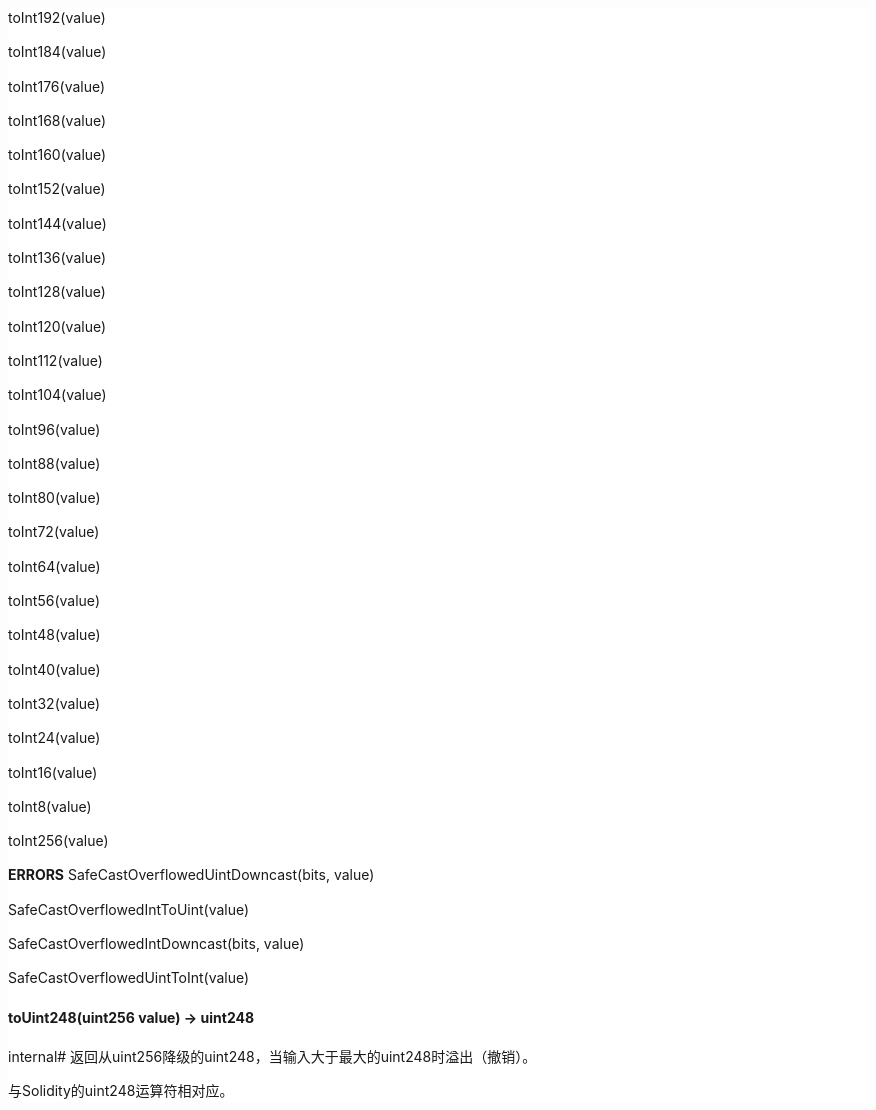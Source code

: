 toInt192(value)

toInt184(value)

toInt176(value)

toInt168(value)

toInt160(value)

toInt152(value)

toInt144(value)

toInt136(value)

toInt128(value)

toInt120(value)

toInt112(value)

toInt104(value)

toInt96(value)

toInt88(value)

toInt80(value)

toInt72(value)

toInt64(value)

toInt56(value)

toInt48(value)

toInt40(value)

toInt32(value)

toInt24(value)

toInt16(value)

toInt8(value)

toInt256(value)

**ERRORS**
SafeCastOverflowedUintDowncast(bits, value)

SafeCastOverflowedIntToUint(value)

SafeCastOverflowedIntDowncast(bits, value)

SafeCastOverflowedUintToInt(value)

#### toUint248(uint256 value) → uint248
internal#
返回从uint256降级的uint248，当输入大于最大的uint248时溢出（撤销）。

与Solidity的uint248运算符相对应。
